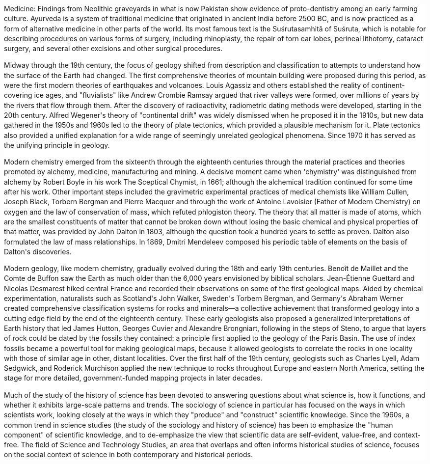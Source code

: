 Medicine: Findings from Neolithic graveyards in what is now Pakistan show evidence of proto-dentistry among an early farming culture. Ayurveda is a system of traditional medicine that originated in ancient India before 2500 BC, and is now practiced as a form of alternative medicine in other parts of the world. Its most famous text is the Suśrutasamhitā of Suśruta, which is notable for describing procedures on various forms of surgery, including rhinoplasty, the repair of torn ear lobes, perineal lithotomy, cataract surgery, and several other excisions and other surgical procedures.

Midway through the 19th century, the focus of geology shifted from description and classification to attempts to understand how the surface of the Earth had changed. The first comprehensive theories of mountain building were proposed during this period, as were the first modern theories of earthquakes and volcanoes. Louis Agassiz and others established the reality of continent-covering ice ages, and "fluvialists" like Andrew Crombie Ramsay argued that river valleys were formed, over millions of years by the rivers that flow through them. After the discovery of radioactivity, radiometric dating methods were developed, starting in the 20th century. Alfred Wegener's theory of "continental drift" was widely dismissed when he proposed it in the 1910s, but new data gathered in the 1950s and 1960s led to the theory of plate tectonics, which provided a plausible mechanism for it. Plate tectonics also provided a unified explanation for a wide range of seemingly unrelated geological phenomena. Since 1970 it has served as the unifying principle in geology.

Modern chemistry emerged from the sixteenth through the eighteenth centuries through the material practices and theories promoted by alchemy, medicine, manufacturing and mining. A decisive moment came when 'chymistry' was distinguished from alchemy by Robert Boyle in his work The Sceptical Chymist, in 1661; although the alchemical tradition continued for some time after his work. Other important steps included the gravimetric experimental practices of medical chemists like William Cullen, Joseph Black, Torbern Bergman and Pierre Macquer and through the work of Antoine Lavoisier (Father of Modern Chemistry) on oxygen and the law of conservation of mass, which refuted phlogiston theory. The theory that all matter is made of atoms, which are the smallest constituents of matter that cannot be broken down without losing the basic chemical and physical properties of that matter, was provided by John Dalton in 1803, although the question took a hundred years to settle as proven. Dalton also formulated the law of mass relationships. In 1869, Dmitri Mendeleev composed his periodic table of elements on the basis of Dalton's discoveries.

Modern geology, like modern chemistry, gradually evolved during the 18th and early 19th centuries. Benoît de Maillet and the Comte de Buffon saw the Earth as much older than the 6,000 years envisioned by biblical scholars. Jean-Étienne Guettard and Nicolas Desmarest hiked central France and recorded their observations on some of the first geological maps. Aided by chemical experimentation, naturalists such as Scotland's John Walker, Sweden's Torbern Bergman, and Germany's Abraham Werner created comprehensive classification systems for rocks and minerals—a collective achievement that transformed geology into a cutting edge field by the end of the eighteenth century. These early geologists also proposed a generalized interpretations of Earth history that led James Hutton, Georges Cuvier and Alexandre Brongniart, following in the steps of Steno, to argue that layers of rock could be dated by the fossils they contained: a principle first applied to the geology of the Paris Basin. The use of index fossils became a powerful tool for making geological maps, because it allowed geologists to correlate the rocks in one locality with those of similar age in other, distant localities. Over the first half of the 19th century, geologists such as Charles Lyell, Adam Sedgwick, and Roderick Murchison applied the new technique to rocks throughout Europe and eastern North America, setting the stage for more detailed, government-funded mapping projects in later decades.

Much of the study of the history of science has been devoted to answering questions about what science is, how it functions, and whether it exhibits large-scale patterns and trends. The sociology of science in particular has focused on the ways in which scientists work, looking closely at the ways in which they "produce" and "construct" scientific knowledge. Since the 1960s, a common trend in science studies (the study of the sociology and history of science) has been to emphasize the "human component" of scientific knowledge, and to de-emphasize the view that scientific data are self-evident, value-free, and context-free. The field of Science and Technology Studies, an area that overlaps and often informs historical studies of science, focuses on the social context of science in both contemporary and historical periods.
